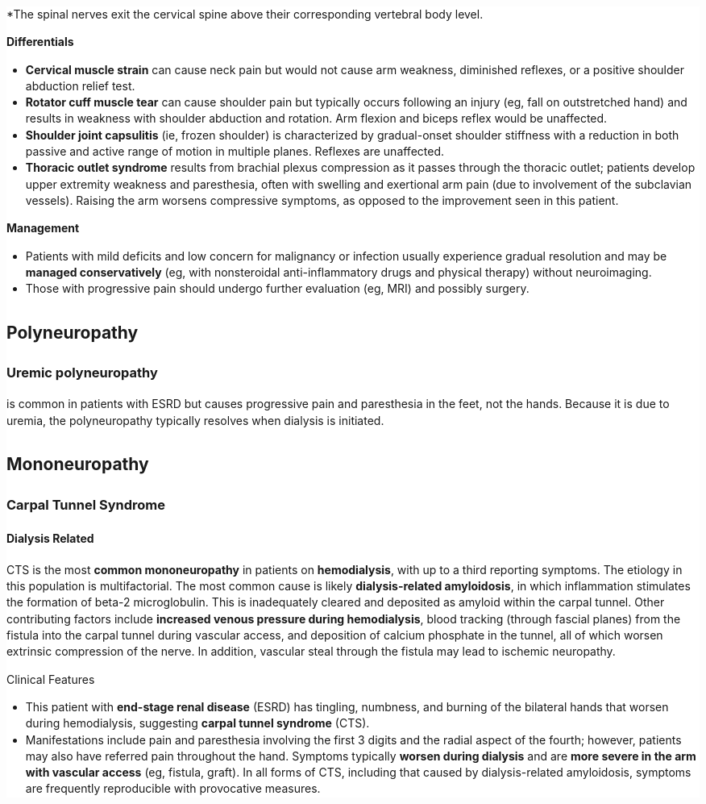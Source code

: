 *The spinal nerves exit the cervical spine above their corresponding vertebral body level.

**Differentials**

- **Cervical muscle strain** can cause neck pain but would not cause arm weakness, diminished reflexes, or a positive shoulder abduction relief test.
- **Rotator cuff muscle tear** can cause shoulder pain but typically occurs following an injury (eg, fall on outstretched hand) and results in weakness with shoulder abduction and rotation. Arm flexion and biceps reflex would be unaffected.
- **Shoulder joint capsulitis** (ie, frozen shoulder) is characterized by gradual-onset shoulder stiffness with a reduction in both passive and active range of motion in multiple planes. Reflexes are unaffected.
- **Thoracic outlet syndrome** results from brachial plexus compression as it passes through the thoracic outlet; patients develop upper extremity weakness and paresthesia, often with swelling and exertional arm pain (due to involvement of the subclavian vessels). Raising the arm worsens compressive symptoms, as opposed to the improvement seen in this patient.

**Management**

- Patients with mild deficits and low concern for malignancy or infection usually experience gradual resolution and may be **managed conservatively** (eg, with nonsteroidal anti-inflammatory drugs and physical therapy) without neuroimaging. 
- Those with progressive pain should undergo further evaluation (eg, MRI) and possibly surgery.

## Polyneuropathy

### Uremic polyneuropathy

is common in patients with ESRD but causes progressive pain and paresthesia in the feet, not the hands. Because it is due to uremia, the polyneuropathy typically resolves when dialysis is initiated.

## Mononeuropathy



### Carpal Tunnel Syndrome

#### Dialysis Related

CTS is the most **common mononeuropathy** in patients on **hemodialysis**, with up to a third reporting symptoms. The etiology in this population is multifactorial. The most common cause is likely **dialysis-related amyloidosis**, in which inflammation stimulates the formation of beta-2 microglobulin. This is inadequately cleared and deposited as amyloid within the carpal tunnel. Other contributing factors include **increased venous pressure during hemodialysis**, blood tracking (through fascial planes) from the fistula into the carpal tunnel during vascular access, and deposition of calcium phosphate in the tunnel, all of which worsen extrinsic compression of the nerve. In addition, vascular steal through the fistula may lead to ischemic neuropathy.

Clinical Features

- This patient with **end-stage renal disease** (ESRD) has tingling, numbness, and burning of the bilateral hands that worsen during hemodialysis, suggesting **carpal tunnel syndrome** (CTS). 
- Manifestations include pain and paresthesia involving the first 3 digits and the radial aspect of the fourth; however, patients may also have referred pain throughout the hand. Symptoms typically **worsen during dialysis** and are **more severe in the arm with vascular access** (eg, fistula, graft). In all forms of CTS, including that caused by dialysis-related amyloidosis, symptoms are frequently reproducible with provocative measures. 
